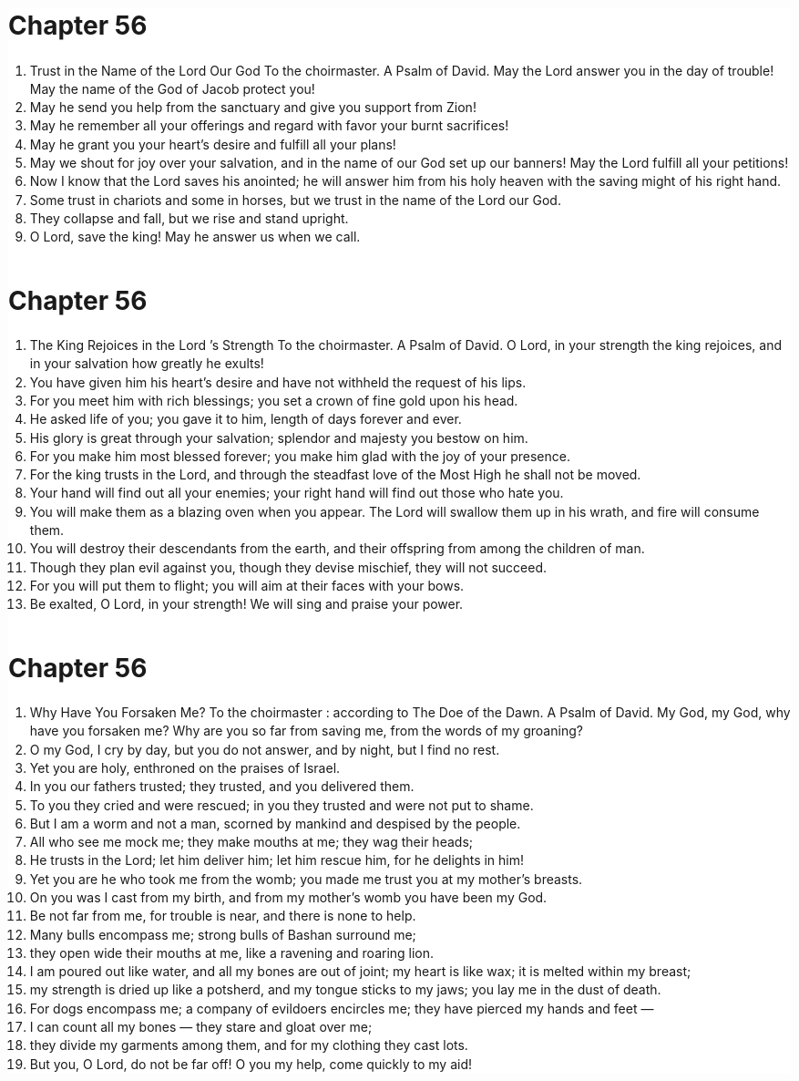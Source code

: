 # Chapter 56

1. Trust in the Name of the Lord Our God To the choirmaster. A Psalm of David. May the Lord answer you in the day of trouble! May the name of the God of Jacob protect you!
2. May he send you help from the sanctuary and give you support from Zion!
3. May he remember all your offerings and regard with favor your burnt sacrifices!
4. May he grant you your heart’s desire and fulfill all your plans!
5. May we shout for joy over your salvation, and in the name of our God set up our banners! May the Lord fulfill all your petitions!
6. Now I know that the Lord saves his anointed; he will answer him from his holy heaven with the saving might of his right hand.
7. Some trust in chariots and some in horses, but we trust in the name of the Lord our God.
8. They collapse and fall, but we rise and stand upright.
9. O Lord, save the king! May he answer us when we call.

# Chapter 56

1. The King Rejoices in the Lord ’s Strength To the choirmaster. A Psalm of David. O Lord, in your strength the king rejoices, and in your salvation how greatly he exults!
2. You have given him his heart’s desire and have not withheld the request of his lips.
3. For you meet him with rich blessings; you set a crown of fine gold upon his head.
4. He asked life of you; you gave it to him, length of days forever and ever.
5. His glory is great through your salvation; splendor and majesty you bestow on him.
6. For you make him most blessed forever; you make him glad with the joy of your presence.
7. For the king trusts in the Lord, and through the steadfast love of the Most High he shall not be moved.
8. Your hand will find out all your enemies; your right hand will find out those who hate you.
9. You will make them as a blazing oven when you appear. The Lord will swallow them up in his wrath, and fire will consume them.
10. You will destroy their descendants from the earth, and their offspring from among the children of man.
11. Though they plan evil against you, though they devise mischief, they will not succeed.
12. For you will put them to flight; you will aim at their faces with your bows.
13. Be exalted, O Lord, in your strength! We will sing and praise your power.

# Chapter 56

1. Why Have You Forsaken Me? To the choirmaster : according to The Doe of the Dawn. A Psalm of David. My God, my God, why have you forsaken me? Why are you so far from saving me, from the words of my groaning?
2. O my God, I cry by day, but you do not answer, and by night, but I find no rest.
3. Yet you are holy, enthroned on the praises of Israel.
4. In you our fathers trusted; they trusted, and you delivered them.
5. To you they cried and were rescued; in you they trusted and were not put to shame.
6. But I am a worm and not a man, scorned by mankind and despised by the people.
7. All who see me mock me; they make mouths at me; they wag their heads;
8. He trusts in the Lord; let him deliver him; let him rescue him, for he delights in him!
9. Yet you are he who took me from the womb; you made me trust you at my mother’s breasts.
10. On you was I cast from my birth, and from my mother’s womb you have been my God.
11. Be not far from me, for trouble is near, and there is none to help.
12. Many bulls encompass me; strong bulls of Bashan surround me;
13. they open wide their mouths at me, like a ravening and roaring lion.
14. I am poured out like water, and all my bones are out of joint; my heart is like wax; it is melted within my breast;
15. my strength is dried up like a potsherd, and my tongue sticks to my jaws; you lay me in the dust of death.
16. For dogs encompass me; a company of evildoers encircles me; they have pierced my hands and feet —
17. I can count all my bones — they stare and gloat over me;
18. they divide my garments among them, and for my clothing they cast lots.
19. But you, O Lord, do not be far off! O you my help, come quickly to my aid!